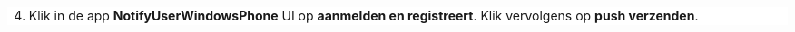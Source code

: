4. Klik in de app **NotifyUserWindowsPhone** UI op **aanmelden en registreert**. Klik vervolgens op **push verzenden**.

[3]: ./media/notification-hubs-aspnet-backend-windows-dotnet-secure-push/notification-hubs-secure-push3.png
[12]: ./media/notification-hubs-aspnet-backend-windows-dotnet-secure-push/notification-hubs-secure-push12.png
[13]: ./media/notification-hubs-aspnet-backend-windows-dotnet-secure-push/notification-hubs-secure-push13.png
